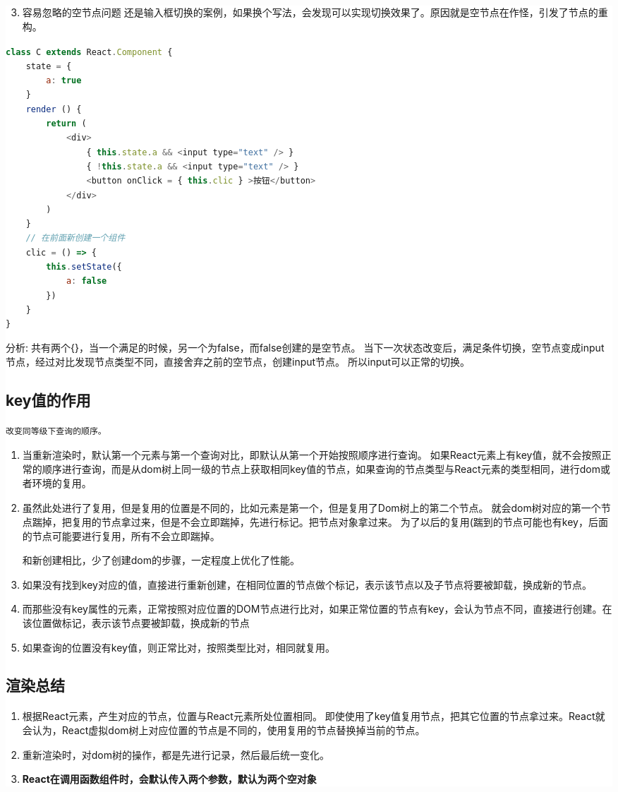 
3. 容易忽略的空节点问题
还是输入框切换的案例，如果换个写法，会发现可以实现切换效果了。原因就是空节点在作怪，引发了节点的重构。

```js
class C extends React.Component {
    state = {
        a: true
    }
    render () {
        return (
            <div>
                { this.state.a && <input type="text" /> }
                { !this.state.a && <input type="text" /> }
                <button onClick = { this.clic } >按钮</button>
            </div>
        )
    }
    // 在前面新创建一个组件
    clic = () => {
        this.setState({
            a: false
        })
    }
}
```

分析: 
    共有两个{}，当一个满足的时候，另一个为false，而false创建的是空节点。
    当下一次状态改变后，满足条件切换，空节点变成input节点，经过对比发现节点类型不同，直接舍弃之前的空节点，创建input节点。
    所以input可以正常的切换。


## key值的作用
    改变同等级下查询的顺序。
    
1. 当重新渲染时，默认第一个元素与第一个查询对比，即默认从第一个开始按照顺序进行查询。
    如果React元素上有key值，就不会按照正常的顺序进行查询，而是从dom树上同一级的节点上获取相同key值的节点，如果查询的节点类型与React元素的类型相同，进行dom或者环境的复用。
    
2. 虽然此处进行了复用，但是复用的位置是不同的，比如元素是第一个，但是复用了Dom树上的第二个节点。
    就会dom树对应的第一个节点踹掉，把复用的节点拿过来，但是不会立即踹掉，先进行标记。把节点对象拿过来。
    为了以后的复用(踹到的节点可能也有key，后面的节点可能要进行复用，所有不会立即踹掉。

    和新创建相比，少了创建dom的步骤，一定程度上优化了性能。

3. 如果没有找到key对应的值，直接进行重新创建，在相同位置的节点做个标记，表示该节点以及子节点将要被卸载，换成新的节点。

4. 而那些没有key属性的元素，正常按照对应位置的DOM节点进行比对，如果正常位置的节点有key，会认为节点不同，直接进行创建。在该位置做标记，表示该节点要被卸载，换成新的节点

5. 如果查询的位置没有key值，则正常比对，按照类型比对，相同就复用。



## 渲染总结
    
1. 根据React元素，产生对应的节点，位置与React元素所处位置相同。
    即使使用了key值复用节点，把其它位置的节点拿过来。React就会认为，React虚拟dom树上对应位置的节点是不同的，使用复用的节点替换掉当前的节点。

2. 重新渲染时，对dom树的操作，都是先进行记录，然后最后统一变化。

3. **React在调用函数组件时，会默认传入两个参数，默认为两个空对象**



